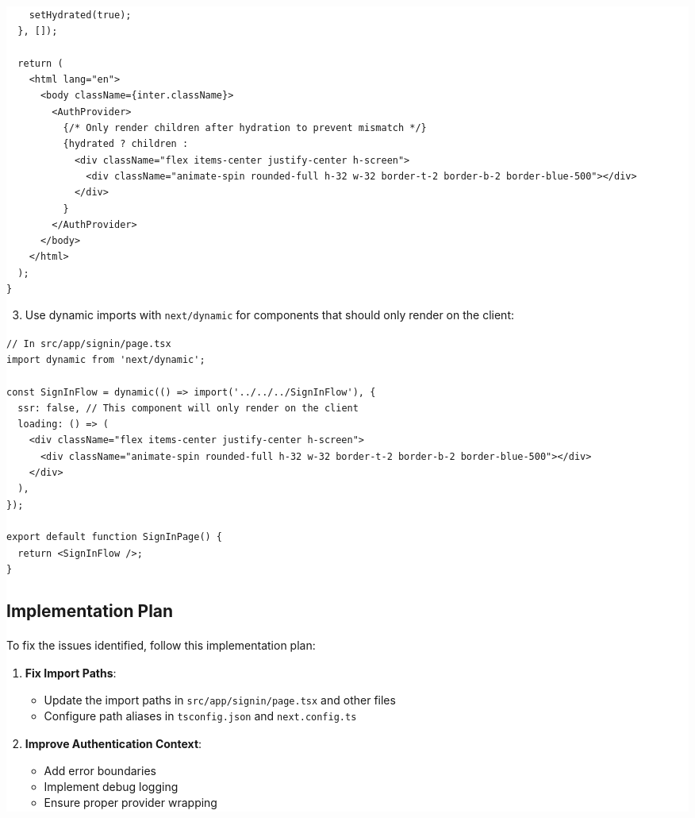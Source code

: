 ```tsx
    setHydrated(true);
  }, []);
  
  return (
    <html lang="en">
      <body className={inter.className}>
        <AuthProvider>
          {/* Only render children after hydration to prevent mismatch */}
          {hydrated ? children : 
            <div className="flex items-center justify-center h-screen">
              <div className="animate-spin rounded-full h-32 w-32 border-t-2 border-b-2 border-blue-500"></div>
            </div>
          }
        </AuthProvider>
      </body>
    </html>
  );
}
```

3. Use dynamic imports with `next/dynamic` for components that should only render on the client:

```tsx
// In src/app/signin/page.tsx
import dynamic from 'next/dynamic';

const SignInFlow = dynamic(() => import('../../../SignInFlow'), {
  ssr: false, // This component will only render on the client
  loading: () => (
    <div className="flex items-center justify-center h-screen">
      <div className="animate-spin rounded-full h-32 w-32 border-t-2 border-b-2 border-blue-500"></div>
    </div>
  ),
});

export default function SignInPage() {
  return <SignInFlow />;
}
```

## Implementation Plan

To fix the issues identified, follow this implementation plan:

1. **Fix Import Paths**:
   - Update the import paths in `src/app/signin/page.tsx` and other files
   - Configure path aliases in `tsconfig.json` and `next.config.ts`

2. **Improve Authentication Context**:
   - Add error boundaries
   - Implement debug logging
   - Ensure proper provider wrapping
